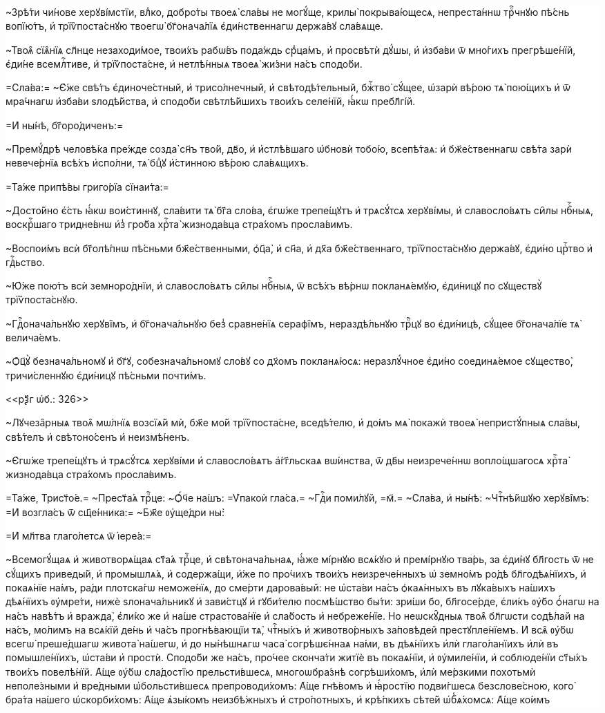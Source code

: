 ~Зрѣ́ти чи́нове херꙋві́мстїи, влⷣко, добро́ты твоеѧ̀ сла́вы не могꙋ́ще, крилы̀
покрыва́ющесѧ, непреста́ннѡ трⷪ҇чнꙋю пѣ́снь вопїю́тъ, и҆ трїѷпоста́снꙋю твоегѡ̀
бг҃онача́лїѧ є҆ди́нственнагѡ держа́вꙋ сла́вѧще.

~Твоѧ̑ сїѧ̑нїѧ сл҃нце незаходи́мое, твои́хъ рабѡ́въ пода́ждь срⷣца́мъ, и҆
просвѣтѝ дꙋ́шы, и҆ и҆зба́ви ѿ мно́гихъ прегрѣше́нїй, є҆ди́не всемлⷭ҇тиве, и҆
трїѷпоста́сне, и҆ нетлѣ́нныѧ твоеѧ̀ жи́зни на́съ сподо́би.

=Сла́ва:= ~Є҆́же свѣ́тъ є҆диноче́стный, и҆ трисо́лнечный, и҆ свѣтодѣ́тельный,
бжⷭ҇тво̀ сꙋ́щее, ѡ҆зарѝ вѣ́рою тѧ̀ пою́щихъ и҆ ѿ мра́чнагѡ и҆зба́ви ѕлодѣ́йства,
и҆ сподо́би свѣтлѣ́йшихъ твои́хъ селе́нїй, ꙗ҆́кѡ пребл҃гі́й.

=И҆ ны́нѣ, бг҃оро́диченъ:=

~Премꙋ́дрѣ человѣ́ка пре́жде созда̀ сн҃ъ тво́й, дв҃о, и҆ и҆стлѣ́вшаго ѡ҆бновѝ
тобо́ю, всепѣ́таѧ: и҆ бж҃е́ственнагѡ свѣ́та зарѝ невече́рнїѧ всѣ́хъ и҆спо́лни,
тѧ̀ бцⷣꙋ и҆́стинною вѣ́рою сла́вѧщихъ.

=Та́же припѣ́вы григо́рїа сїнаи́та:=

~Досто́йно є҆́сть ꙗ҆́кѡ вои́стиннꙋ, сла́вити тѧ̀ бг҃а сло́ва, є҆гѡ́же
трепе́щꙋтъ и҆ трѧсꙋ́тсѧ херꙋві́мы, и҆ славосло́вѧтъ си̑лы нбⷭ҇ныѧ, воскрⷭ҇шаго
тридне́внѡ и҆з̾ гро́ба хрⷭ҇та̀ жизнода́вца стра́хомъ просла́вимъ.

~Воспои́мъ всѝ бг҃олѣ́пнѡ пѣ́сньми бж҃е́ственными, ѻ҆ц҃а̀, и҆ сн҃а, и҆ дх҃а
бж҃е́ственнаго, трїѷпоста́снꙋю держа́вꙋ, є҆ди́но црⷭ҇тво и҆ гдⷭ҇ьство.

~Ю҆́же пою́тъ всѝ земноро́днїи, и҆ славосло́вѧтъ си̑лы нбⷭ҇ныѧ, ѿ всѣ́хъ вѣ́рнѡ
покланѧ́емꙋю, є҆ди́ницꙋ по сꙋществꙋ̀ трїѷпоста́снꙋю.

~Гдⷭ҇онача́льнꙋю херꙋві̑мъ, и҆ бг҃онача́льнꙋю без̾ сравне́нїѧ серафі̑мъ,
нераздѣ́льнꙋю трⷪ҇цꙋ во є҆ди́ницѣ, сꙋ́щее бг҃онача́лїе тѧ̀ велича́емъ.

~Ѻ҆ц҃ꙋ̀ безнача́льномꙋ и҆ бг҃ꙋ, собезнача́льномꙋ сло́вꙋ со дх҃омъ покланѧ́юсѧ:
неразлꙋ́чное є҆ди́но соединѧ́емое сꙋщество̀, тричи́сленнꙋю є҆ди́ницꙋ пѣ́сньми
почти́мъ.

<<рѯ҃г ѡ҆б.: 326>>

~Лꙋчеза̑рныѧ твоѧ̑ мѡ́лнїѧ возсїѧ́й мѝ, бж҃е мо́й трїѷпоста́сне, вседѣ́телю, и҆
до́мъ мѧ̀ покажѝ твоеѧ̀ непристꙋ́пныѧ сла́вы, свѣ́телъ и҆ свѣтоно́сенъ и҆
неизмѣ́ненъ.

~Є҆гѡ́же трепе́щꙋтъ и҆ трѧсꙋ́тсѧ херꙋві́ми и҆ славосло́вѧтъ а҆́гг҃льскаѧ
вѡ́инства, ѿ дв҃ы неизрече́ннѡ вопло́щшагосѧ хрⷭ҇та̀ жизнода́вца стра́хомъ
просла́вимъ.

=Та́же, Трист҃о́е.= ~Прест҃а́ѧ трⷪ҇це: ~Ѻ҆́ч҃е на́шъ: =Ѵ҆пакоѝ гла́са.= ~Гдⷭ҇и
поми́лꙋй, =м҃.= ~Сла́ва, и҆ ны́нѣ: ~Чтⷭ҇нѣ́йшꙋю херꙋві̑мъ: =И҆ возгла́съ ѿ
сщ҃е́нника:= ~Бж҃е ᲂу҆ще́дри ны̀:

=И҆ мл҃тва глаго́летсѧ ѿ і҆ере́а:=

~Всемогꙋ́щаѧ и҆ животворѧ́щаѧ ст҃а́ѧ трⷪ҇це, и҆ свѣтонача́льнаѧ, ꙗ҆́же мі́рнꙋю
всѧ́кꙋю и҆ премі́рнꙋю тва́рь, за є҆ди́нꙋ бл҃гость ѿ не сꙋ́щихъ приведы́й, и҆
промышлѧ́ѧ, и҆ содержа́щи, и҆́же по про́чихъ твои́хъ неизрече́нныхъ ѡ҆ земно́мъ
ро́дѣ бл҃годѣѧ́нїихъ, и҆ покаѧ́нїе на́мъ, ра́ди плотска́гѡ неможе́нїѧ, до
сме́рти дарова́вый: не ѡ҆ста́ви на́съ ѻ҆каѧ́нныхъ въ лꙋка́выхъ на́шихъ дѣѧ́нїихъ
ᲂу҆мре́ти, нижѐ ѕлонача́льникꙋ и҆ зави́стцꙋ и҆ гꙋби́телю посмѣ́шство бы́ти:
зри́ши бо, бл҃госе́рде, є҆ли́къ ᲂу҆̀бо ѻ҆́нагѡ на на́съ навѣ́тъ и҆ вражда̀,
є҆ли́ко же и҆ на́ше страстова́нїе и҆ сла́бость и҆ небреже́нїе. Но неѡскꙋ̑дныѧ
твоѧ̑ бл҃гѡсти содѣ́лай на на́съ, мо́лимъ на всѧ́кїй де́нь и҆ ча́съ
прогнѣ́вающїи тѧ̀, чтⷭ҇ны́хъ и҆ животво́рныхъ за́повѣдей престꙋпле́нїемъ. И҆
всѧ̑ ᲂу҆́бѡ всегѡ̀ преше́дшагѡ живота̀ на́шегѡ, и҆ до ны́нѣшнѧгѡ часа̀
согрѣшє́ннаѧ на́ми, въ дѣѧ́нїихъ и҆лѝ глаго́ланїихъ и҆лѝ въ помышле́нїихъ,
ѡ҆ста́ви и҆ простѝ. Сподо́би же на́съ, про́чее сконча́ти житїѐ въ покаѧ́нїи, и҆
ᲂу҆миле́нїи, и҆ соблюде́нїи ст҃ы́хъ твои́хъ повелѣ́нїй. А҆́ще ᲂу҆́бѡ сла́достїю
прельсти́вшесѧ, многоѡбра́знѣ согрѣши́хомъ, и҆лѝ ме́рзкими похотьмѝ неполе́зными
и҆ вре́дными ѡ҆больсти́вшесѧ препроводи́хомъ: А҆́ще гнѣ́вомъ и҆ ꙗ҆́ростїю
подви́гшесѧ безслове́сною, кого̀ бра́та на́шего ѡ҆скорби́хомъ: А҆́ще ѧ҆зы́комъ
неизбѣ́жныхъ и҆ стро́потныхъ, и҆ крѣ́пкихъ сѣте́й ѡ҆б̾ѧ́хомсѧ: А҆́ще ко́имъ